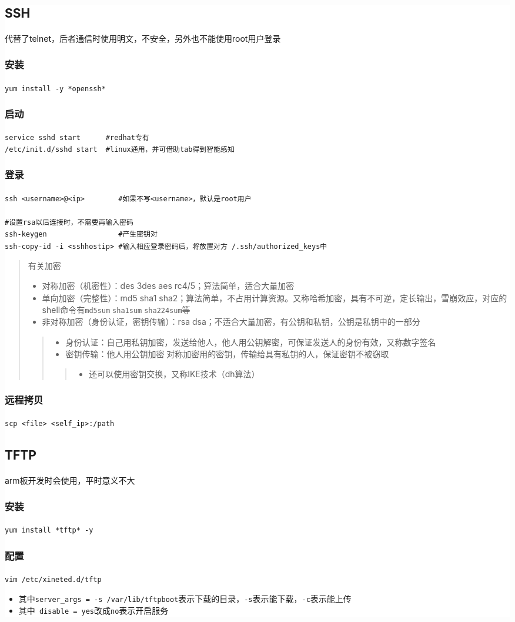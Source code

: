 
## SSH
代替了telnet，后者通信时使用明文，不安全，另外也不能使用root用户登录
### 安装
```shell
yum install -y *openssh*
```
### 启动
```shell
service sshd start      #redhat专有
/etc/init.d/sshd start  #linux通用，并可借助tab得到智能感知
```

### 登录
```shell
ssh <username>@<ip>        #如果不写<username>，默认是root用户

#设置rsa以后连接时，不需要再输入密码
ssh-keygen                 #产生密钥对
ssh-copy-id -i <sshhostip> #输入相应登录密码后，将放置对方 /.ssh/authorized_keys中

```

> 有关加密
>
> - 对称加密（机密性）：des 3des aes rc4/5；算法简单，适合大量加密
> - 单向加密（完整性）：md5 sha1 sha2；算法简单，不占用计算资源。又称哈希加密，具有不可逆，定长输出，雪崩效应，对应的shell命令有`md5sum` `sha1sum` `sha224sum`等
> - 非对称加密（身份认证，密钥传输）：rsa dsa；不适合大量加密，有公钥和私钥，公钥是私钥中的一部分
>> - 身份认证：自己用私钥加密，发送给他人，他人用公钥解密，可保证发送人的身份有效，又称数字签名
>> - 密钥传输：他人用公钥加密 对称加密用的密钥，传输给具有私钥的人，保证密钥不被窃取
>>> - 还可以使用密钥交换，又称IKE技术（dh算法）

### 远程拷贝
```shell
scp <file> <self_ip>:/path
```

## TFTP
arm板开发时会使用，平时意义不大
### 安装
```shell
yum install *tftp* -y
```
### 配置
```shell
vim /etc/xineted.d/tftp
```

- 其中`server_args = -s /var/lib/tftpboot`表示下载的目录，`-s`表示能下载，`-c`表示能上传
- 其中` disable = yes`改成`no`表示开启服务
